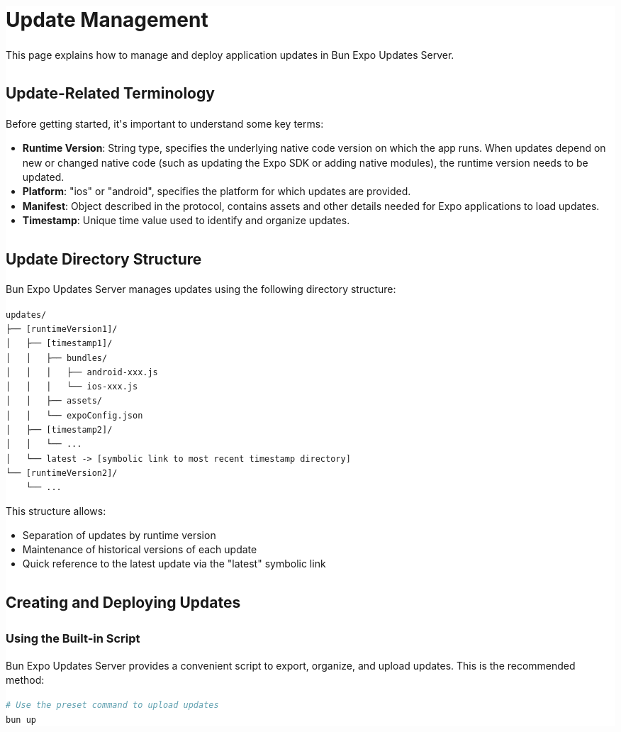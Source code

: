 # Update Management

This page explains how to manage and deploy application updates in Bun Expo Updates Server.

## Update-Related Terminology

Before getting started, it's important to understand some key terms:

- **Runtime Version**: String type, specifies the underlying native code version on which the app runs. When updates depend on new or changed native code (such as updating the Expo SDK or adding native modules), the runtime version needs to be updated.
- **Platform**: "ios" or "android", specifies the platform for which updates are provided.
- **Manifest**: Object described in the protocol, contains assets and other details needed for Expo applications to load updates.
- **Timestamp**: Unique time value used to identify and organize updates.

## Update Directory Structure

Bun Expo Updates Server manages updates using the following directory structure:

```
updates/
├── [runtimeVersion1]/
│   ├── [timestamp1]/
│   │   ├── bundles/
│   │   │   ├── android-xxx.js
│   │   │   └── ios-xxx.js
│   │   ├── assets/
│   │   └── expoConfig.json
│   ├── [timestamp2]/
│   │   └── ...
│   └── latest -> [symbolic link to most recent timestamp directory]
└── [runtimeVersion2]/
    └── ...
```

This structure allows:
- Separation of updates by runtime version
- Maintenance of historical versions of each update
- Quick reference to the latest update via the "latest" symbolic link

## Creating and Deploying Updates

### Using the Built-in Script

Bun Expo Updates Server provides a convenient script to export, organize, and upload updates. This is the recommended method:

```bash
# Use the preset command to upload updates
bun up
```

